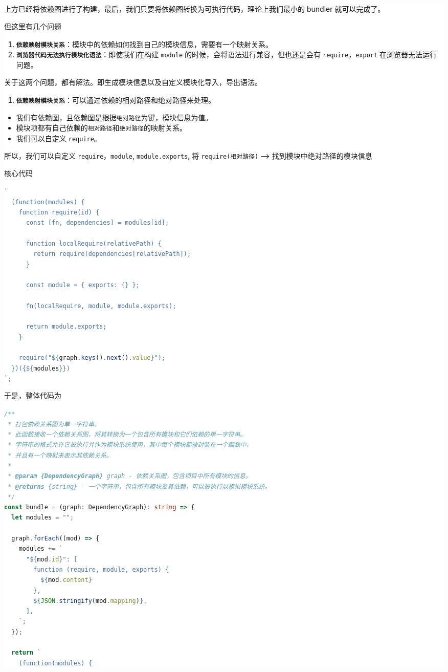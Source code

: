 上方已经将依赖图进行了构建，最后，我们只要将依赖图转换为可执行代码，理论上我们最小的 bundler 就可以完成了。

但这里有几个问题
1. **`依赖映射模块关系`**：模块中的依赖如何找到自己的模块信息，需要有一个映射关系。
2.  **`浏览器代码无法执行模块化语法`**：即使我们在构建 `module` 的时候，会将语法进行兼容，但也还是会有 `require`，`export` 在浏览器无法运行问题。

关于这两个问题，都有解法。即生成模块信息以及自定义模块化导入，导出语法。

1. **`依赖映射模块关系`**：可以通过依赖的相对路径和绝对路径来处理。

- 我们有依赖图，且依赖图是根据`绝对路径`为键，模块信息为值。
- 模块项都有自己依赖的`相对路径`和`绝对路径`的映射关系。
- 我们可以自定义 `require`。

所以，我们可以自定义 `require`，`module`, `module.exports`, 将 `require(相对路径)` --> 找到模块中绝对路径的模块信息

核心代码

```ts
`
  (function(modules) {
    function require(id) {
      const [fn, dependencies] = modules[id];

      function localRequire(relativePath) {
        return require(dependencies[relativePath]);
      }

      const module = { exports: {} };

      fn(localRequire, module, module.exports);

      return module.exports;
    }

    require("${graph.keys().next().value}");
  })({${modules}})
`;
```

于是，整体代码为

```ts
/**
 * 打包依赖关系图为单一字符串。
 * 此函数接收一个依赖关系图，将其转换为一个包含所有模块和它们依赖的单一字符串。
 * 字符串的格式允许它被执行并作为模块系统使用，其中每个模块都被封装在一个函数中，
 * 并且有一个映射来表示其依赖关系。
 *
 * @param {DependencyGraph} graph - 依赖关系图，包含项目中所有模块的信息。
 * @returns {string} - 一个字符串，包含所有模块及其依赖，可以被执行以模拟模块系统。
 */
const bundle = (graph: DependencyGraph): string => {
  let modules = "";

  graph.forEach((mod) => {
    modules += `
      "${mod.id}": [
        function (require, module, exports) {
          ${mod.content}
        },
        ${JSON.stringify(mod.mapping)},
      ],
    `;
  });

  return `
    (function(modules) {
```